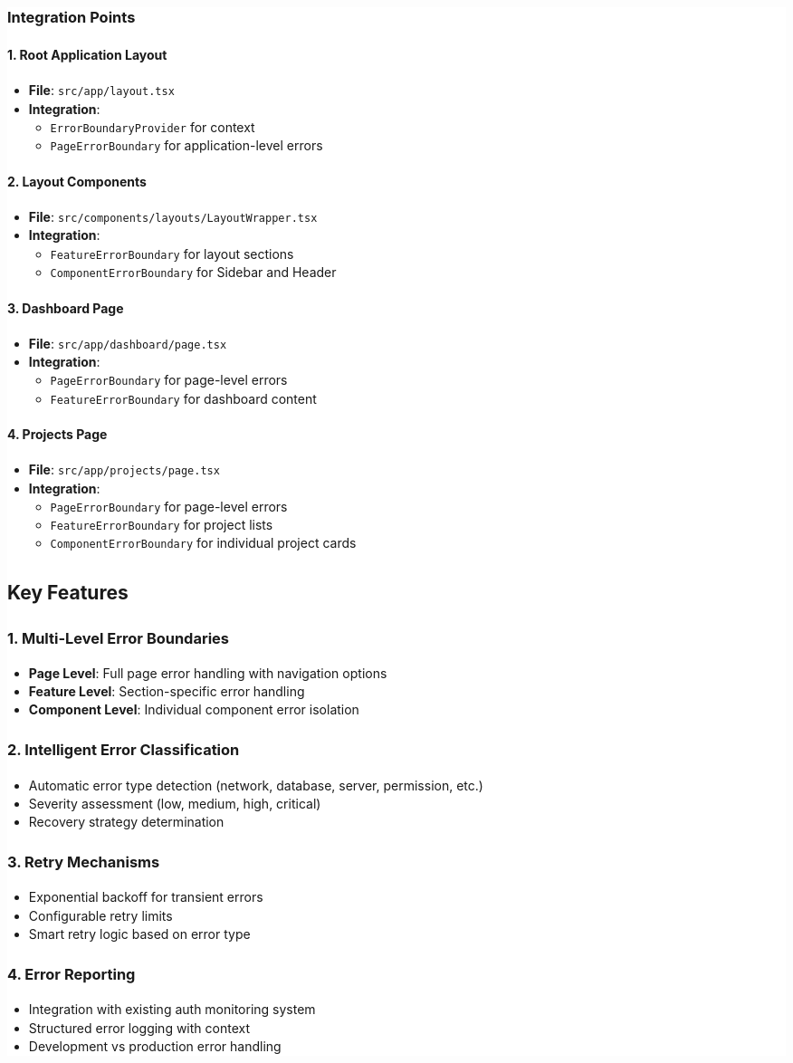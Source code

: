 ### Integration Points

#### 1. Root Application Layout
- **File**: `src/app/layout.tsx`
- **Integration**: 
  - `ErrorBoundaryProvider` for context
  - `PageErrorBoundary` for application-level errors

#### 2. Layout Components
- **File**: `src/components/layouts/LayoutWrapper.tsx`
- **Integration**:
  - `FeatureErrorBoundary` for layout sections
  - `ComponentErrorBoundary` for Sidebar and Header

#### 3. Dashboard Page
- **File**: `src/app/dashboard/page.tsx`
- **Integration**:
  - `PageErrorBoundary` for page-level errors
  - `FeatureErrorBoundary` for dashboard content

#### 4. Projects Page
- **File**: `src/app/projects/page.tsx`
- **Integration**:
  - `PageErrorBoundary` for page-level errors
  - `FeatureErrorBoundary` for project lists
  - `ComponentErrorBoundary` for individual project cards

## Key Features

### 1. Multi-Level Error Boundaries
- **Page Level**: Full page error handling with navigation options
- **Feature Level**: Section-specific error handling
- **Component Level**: Individual component error isolation

### 2. Intelligent Error Classification
- Automatic error type detection (network, database, server, permission, etc.)
- Severity assessment (low, medium, high, critical)
- Recovery strategy determination

### 3. Retry Mechanisms
- Exponential backoff for transient errors
- Configurable retry limits
- Smart retry logic based on error type

### 4. Error Reporting
- Integration with existing auth monitoring system
- Structured error logging with context
- Development vs production error handling
